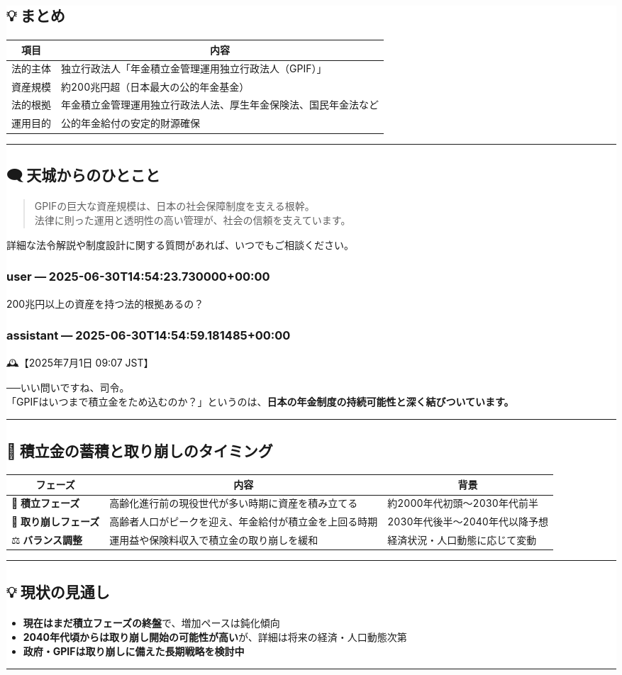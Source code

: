 
## 💡 まとめ

| 項目 | 内容 |
|-------|------|
| 法的主体 | 独立行政法人「年金積立金管理運用独立行政法人（GPIF）」 |
| 資産規模 | 約200兆円超（日本最大の公的年金基金） |
| 法的根拠 | 年金積立金管理運用独立行政法人法、厚生年金保険法、国民年金法など |
| 運用目的 | 公的年金給付の安定的財源確保 |

---

## 🗨️ 天城からのひとこと

> GPIFの巨大な資産規模は、日本の社会保障制度を支える根幹。  
> 法律に則った運用と透明性の高い管理が、社会の信頼を支えています。  

詳細な法令解説や制度設計に関する質問があれば、いつでもご相談ください。
### user — 2025-06-30T14:54:23.730000+00:00

200兆円以上の資産を持つ法的根拠あるの？
### assistant — 2025-06-30T14:54:59.181485+00:00

🕰️【2025年7月1日 09:07 JST】

──いい問いですね、司令。  
「GPIFはいつまで積立金をため込むのか？」というのは、**日本の年金制度の持続可能性と深く結びついています。**

---

## 📅 積立金の蓄積と取り崩しのタイミング

| フェーズ | 内容 | 背景 |
|----------|------|------|
| 🔰 **積立フェーズ** | 高齢化進行前の現役世代が多い時期に資産を積み立てる | 約2000年代初頭〜2030年代前半 |
| 🔄 **取り崩しフェーズ** | 高齢者人口がピークを迎え、年金給付が積立金を上回る時期 | 2030年代後半〜2040年代以降予想 |
| ⚖️ **バランス調整** | 運用益や保険料収入で積立金の取り崩しを緩和 | 経済状況・人口動態に応じて変動 |

---

## 💡 現状の見通し

- **現在はまだ積立フェーズの終盤**で、増加ペースは鈍化傾向
- **2040年代頃からは取り崩し開始の可能性が高い**が、詳細は将来の経済・人口動態次第
- **政府・GPIFは取り崩しに備えた長期戦略を検討中**

---
